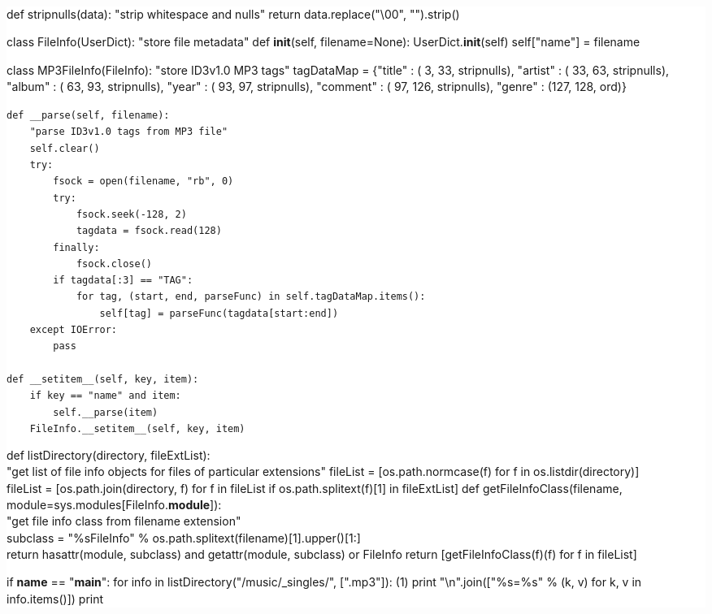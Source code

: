 def stripnulls(data):
    "strip whitespace and nulls"
    return data.replace("\00", "").strip()

class FileInfo(UserDict):
    "store file metadata"
    def __init__(self, filename=None):
        UserDict.__init__(self)
        self["name"] = filename

class MP3FileInfo(FileInfo):
    "store ID3v1.0 MP3 tags"
    tagDataMap = {"title"   : (  3,  33, stripnulls),
                  "artist"  : ( 33,  63, stripnulls),
                  "album"   : ( 63,  93, stripnulls),
                  "year"    : ( 93,  97, stripnulls),
                  "comment" : ( 97, 126, stripnulls),
                  "genre"   : (127, 128, ord)}

    def __parse(self, filename):
        "parse ID3v1.0 tags from MP3 file"
        self.clear()
        try:                               
            fsock = open(filename, "rb", 0)
            try:                           
                fsock.seek(-128, 2)        
                tagdata = fsock.read(128)  
            finally:                       
                fsock.close()              
            if tagdata[:3] == "TAG":
                for tag, (start, end, parseFunc) in self.tagDataMap.items():
                    self[tag] = parseFunc(tagdata[start:end])               
        except IOError:                    
            pass                           

    def __setitem__(self, key, item):
        if key == "name" and item:
            self.__parse(item)
        FileInfo.__setitem__(self, key, item)

def listDirectory(directory, fileExtList):                                        
    "get list of file info objects for files of particular extensions"
    fileList = [os.path.normcase(f)
                for f in os.listdir(directory)]           
    fileList = [os.path.join(directory, f) 
               for f in fileList
                if os.path.splitext(f)[1] in fileExtList] 
    def getFileInfoClass(filename, module=sys.modules[FileInfo.__module__]):      
        "get file info class from filename extension"                             
        subclass = "%sFileInfo" % os.path.splitext(filename)[1].upper()[1:]       
        return hasattr(module, subclass) and getattr(module, subclass) or FileInfo
    return [getFileInfoClass(f)(f) for f in fileList]                             

if __name__ == "__main__":
    for info in listDirectory("/music/_singles/", [".mp3"]): (1)
        print "\n".join(["%s=%s" % (k, v) for k, v in info.items()])
        print

